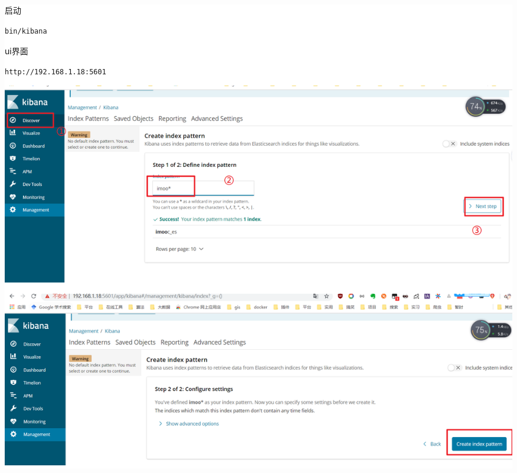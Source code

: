 启动

```
bin/kibana
```

ui界面

```
http://192.168.1.18:5601
```

![image-20191102231557919](picture/image-20191102231557919.png)

![image-20191102231645176](picture/image-20191102231645176.png)
